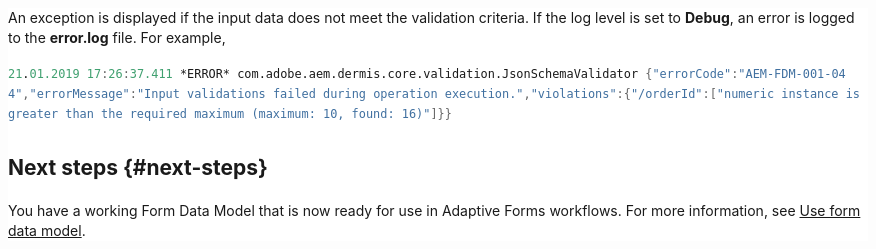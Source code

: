 An exception is displayed if the input data does not meet the validation criteria. If the log level is set to **Debug**, an error is logged to the **error.log** file. For example,

```verilog
21.01.2019 17:26:37.411 *ERROR* com.adobe.aem.dermis.core.validation.JsonSchemaValidator {"errorCode":"AEM-FDM-001-044","errorMessage":"Input validations failed during operation execution.","violations":{"/orderId":["numeric instance is greater than the required maximum (maximum: 10, found: 16)"]}}
```

## Next steps {#next-steps}

You have a working Form Data Model that is now ready for use in Adaptive Forms  workflows. For more information, see [Use form data model](using-form-data-model.md).
